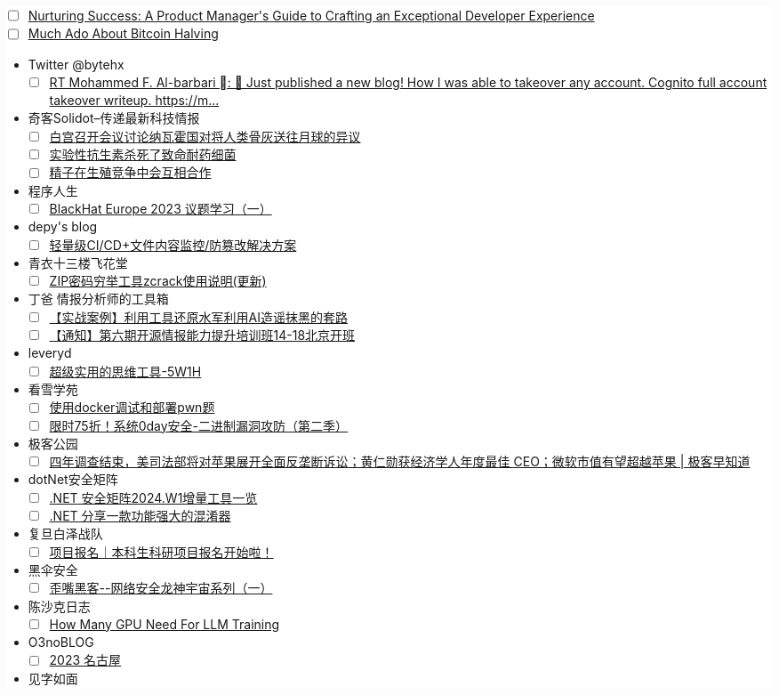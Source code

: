   - [ ] [Nurturing Success: A Product Manager's Guide to Crafting an Exceptional Developer Experience](https://hackernoon.com/nurturing-success-a-product-managers-guide-to-crafting-an-exceptional-developer-experience?source=rss)
  - [ ] [Much Ado About Bitcoin Halving](https://hackernoon.com/much-ado-about-bitcoin-halving?source=rss)
- Twitter @bytehx
  - [ ] [RT Mohammed F. Al-barbari : 🚨 Just published a new blog! How I was able to takeover any account. Cognito full account takeover writeup. https://m...](https://twitter.com/M4dM0e/status/1743597001244025199)
- 奇客Solidot–传递最新科技情报
  - [ ] [白宫召开会议讨论纳瓦霍国对将人类骨灰送往月球的异议](https://www.solidot.org/story?sid=77069)
  - [ ] [实验性抗生素杀死了致命耐药细菌](https://www.solidot.org/story?sid=77068)
  - [ ] [精子在生殖竞争中会互相合作](https://www.solidot.org/story?sid=77067)
- 程序人生
  - [ ] [BlackHat Europe 2023 议题学习（一）](http://programlife.net/2024/01/06/BHEU-2023-Learning-Part1/)
- depy's blog
  - [ ] [轻量级CI/CD+文件内容监控/防篡改解决方案](https://docs.rce.ink/view/?view_id=115&t=1704543267221)
- 青衣十三楼飞花堂
  - [ ] [ZIP密码穷举工具zcrack使用说明(更新)](https://mp.weixin.qq.com/s?__biz=MzUzMjQyMDE3Ng==&mid=2247487056&idx=1&sn=dcb2482b09a1a8e78dbaedf4911042c2&chksm=fab2cd6fcdc54479e1e7f92d2dc7ae8c44ea0bd401fda00b26f2af100395ae3d3a3197b8065a&scene=58&subscene=0#rd)
- 丁爸 情报分析师的工具箱
  - [ ] [【实战案例】利用工具还原水军利用AI造谣抹黑的套路](https://mp.weixin.qq.com/s?__biz=MzI2MTE0NTE3Mw==&mid=2651141459&idx=1&sn=f38f1c0aecddd571149f40f6befd273a&chksm=f1af4269c6d8cb7f51d9cca996f2d464f16f1ea6eaec11ea62e3d354b0d7d0b80c17a55ebbc9&scene=58&subscene=0#rd)
  - [ ] [【通知】第六期开源情报能力提升培训班14-18北京开班](https://mp.weixin.qq.com/s?__biz=MzI2MTE0NTE3Mw==&mid=2651141459&idx=2&sn=095104bc163c9c2a56f060923f3c7cb5&chksm=f1af4269c6d8cb7fcdc0b1406e9bf57b27abb57c4ed0280d6269e10b21c060ab5dda286e83cb&scene=58&subscene=0#rd)
- leveryd
  - [ ] [超级实用的思维工具-5W1H](https://mp.weixin.qq.com/s?__biz=MzkyMDIxMjE5MA==&mid=2247485449&idx=1&sn=8a3d66ba14b55a8036558a949214e473&chksm=c1970fb8f6e086ae0049089d543e9f1035ba408cf4d084ea9715388ed3123f58e5a43ea116e8&scene=58&subscene=0#rd)
- 看雪学苑
  - [ ] [使用docker调试和部署pwn题](https://mp.weixin.qq.com/s?__biz=MjM5NTc2MDYxMw==&mid=2458534230&idx=1&sn=6378935f291b760e54d5b199848ee4b4&chksm=b18d71dc86faf8ca1bd32fb3468426c9e5f3d57c2d95dddb498cf33bdf5f70932f460bb5e4e4&scene=58&subscene=0#rd)
  - [ ] [限时75折！系统0day安全-二进制漏洞攻防（第二季）](https://mp.weixin.qq.com/s?__biz=MjM5NTc2MDYxMw==&mid=2458534230&idx=2&sn=ee6ed8900f4f9ab3fc53b56ee351acd6&chksm=b18d71dc86faf8ca931109368a05e94727e98cb7873d5159cb1db0376dbea9b778e9a8eb4331&scene=58&subscene=0#rd)
- 极客公园
  - [ ] [四年调查结束，美司法部将对苹果展开全面反垄断诉讼；黄仁勋获经济学人年度最佳 CEO；微软市值有望超越苹果 | 极客早知道](https://mp.weixin.qq.com/s?__biz=MTMwNDMwODQ0MQ==&mid=2653030405&idx=1&sn=bb6ef53e2338a66e887be8da7576af02&chksm=7e5775b34920fca59d0e8042eefb108c77ee9d86c545c07676830e0f2e2639cf2a1da2c2089a&scene=58&subscene=0#rd)
- dotNet安全矩阵
  - [ ] [.NET 安全矩阵2024.W1增量工具一览](https://mp.weixin.qq.com/s?__biz=MzUyOTc3NTQ5MA==&mid=2247490167&idx=1&sn=37904810c866324828ba618c8d78f6d0&chksm=fa5ab49acd2d3d8cab80e7c0b603811fadef524302e828a8a347beca435f2bec437cf3a94fb6&scene=58&subscene=0#rd)
  - [ ] [.NET 分享一款功能强大的混淆器](https://mp.weixin.qq.com/s?__biz=MzUyOTc3NTQ5MA==&mid=2247490167&idx=2&sn=941681f575b21f3fea80eb1ef06df467&chksm=fa5ab49acd2d3d8ccd5e1bd9e812f851b6b73e197e9f46634bd90329e2411788f9c3df3a9fe0&scene=58&subscene=0#rd)
- 复旦白泽战队
  - [ ] [项目报名｜本科生科研项目报名开始啦！](https://mp.weixin.qq.com/s?__biz=MzU4NzUxOTI0OQ==&mid=2247488476&idx=1&sn=1458a03970a69cd2efca802ebb01841b&chksm=fdeb97a2ca9c1eb42dbc285471fc0584887e42d9dc009d0ed7efd96c135dce69c75910fbf528&scene=58&subscene=0#rd)
- 黑伞安全
  - [ ] [歪嘴黑客--网络安全龙神宇宙系列（一）](https://mp.weixin.qq.com/s?__biz=MzU0MzkzOTYzOQ==&mid=2247488451&idx=1&sn=c21ae8a12c6eca5ef9b758aec143e531&chksm=fb029e9bcc75178d2ab43d250e76c599a1258cae401f41102076cd85510ad67d5bfa99289e48&scene=58&subscene=0#rd)
- 陈沙克日志
  - [ ] [How Many GPU Need For LLM Training](https://www.chenshake.com/2024/01/06/LLM-Train-need-how-much-GPU-and-time/)
- O3noBLOG
  - [ ] [2023 名古屋](https://blog.othree.net/log/2024/01/06/2023-nagoya/)
- 见字如面